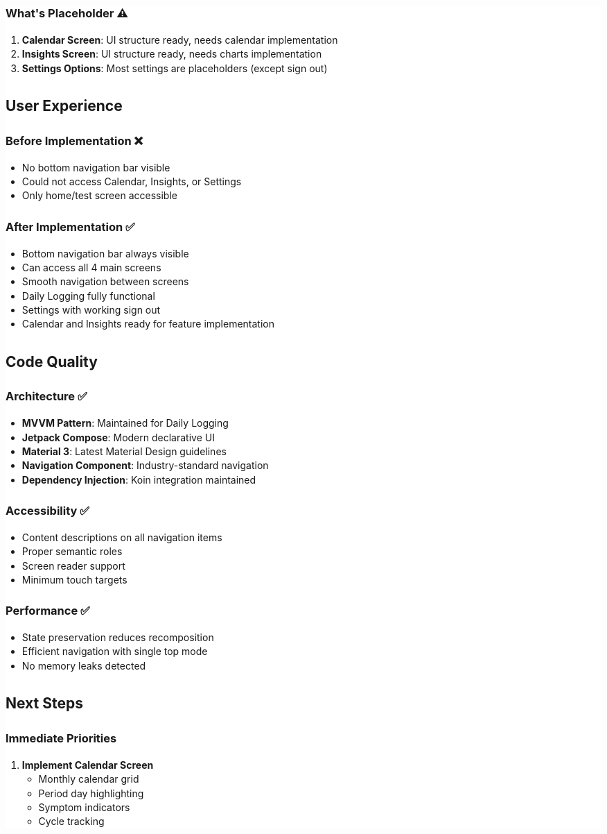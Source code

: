 ### What's Placeholder ⚠️
1. **Calendar Screen**: UI structure ready, needs calendar implementation
2. **Insights Screen**: UI structure ready, needs charts implementation
3. **Settings Options**: Most settings are placeholders (except sign out)

## User Experience

### Before Implementation ❌
- No bottom navigation bar visible
- Could not access Calendar, Insights, or Settings
- Only home/test screen accessible

### After Implementation ✅
- Bottom navigation bar always visible
- Can access all 4 main screens
- Smooth navigation between screens
- Daily Logging fully functional
- Settings with working sign out
- Calendar and Insights ready for feature implementation

## Code Quality

### Architecture ✅
- **MVVM Pattern**: Maintained for Daily Logging
- **Jetpack Compose**: Modern declarative UI
- **Material 3**: Latest Material Design guidelines
- **Navigation Component**: Industry-standard navigation
- **Dependency Injection**: Koin integration maintained

### Accessibility ✅
- Content descriptions on all navigation items
- Proper semantic roles
- Screen reader support
- Minimum touch targets

### Performance ✅
- State preservation reduces recomposition
- Efficient navigation with single top mode
- No memory leaks detected

## Next Steps

### Immediate Priorities
1. **Implement Calendar Screen**
   - Monthly calendar grid
   - Period day highlighting
   - Symptom indicators
   - Cycle tracking
